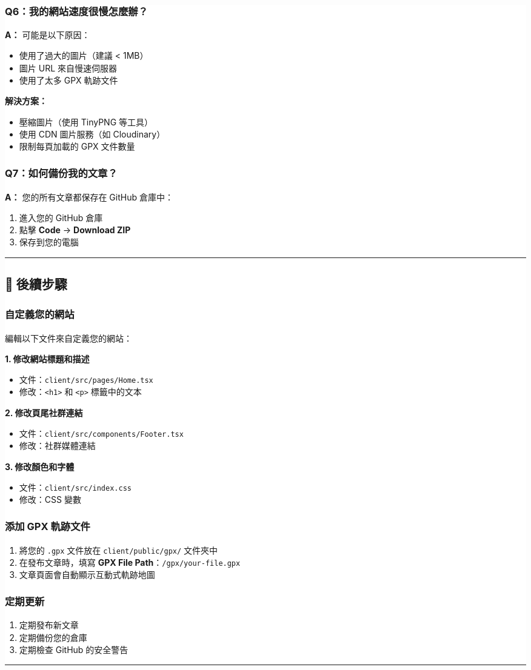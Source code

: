 ### Q6：我的網站速度很慢怎麼辦？

**A：** 可能是以下原因：

- 使用了過大的圖片（建議 < 1MB）
- 圖片 URL 來自慢速伺服器
- 使用了太多 GPX 軌跡文件

**解決方案：**
- 壓縮圖片（使用 TinyPNG 等工具）
- 使用 CDN 圖片服務（如 Cloudinary）
- 限制每頁加載的 GPX 文件數量

### Q7：如何備份我的文章？

**A：** 您的所有文章都保存在 GitHub 倉庫中：

1. 進入您的 GitHub 倉庫
2. 點擊 **Code** → **Download ZIP**
3. 保存到您的電腦

---

## 📱 後續步驟

### 自定義您的網站

編輯以下文件來自定義您的網站：

**1. 修改網站標題和描述**
- 文件：`client/src/pages/Home.tsx`
- 修改：`<h1>` 和 `<p>` 標籤中的文本

**2. 修改頁尾社群連結**
- 文件：`client/src/components/Footer.tsx`
- 修改：社群媒體連結

**3. 修改顏色和字體**
- 文件：`client/src/index.css`
- 修改：CSS 變數

### 添加 GPX 軌跡文件

1. 將您的 `.gpx` 文件放在 `client/public/gpx/` 文件夾中
2. 在發布文章時，填寫 **GPX File Path**：`/gpx/your-file.gpx`
3. 文章頁面會自動顯示互動式軌跡地圖

### 定期更新

1. 定期發布新文章
2. 定期備份您的倉庫
3. 定期檢查 GitHub 的安全警告

---
